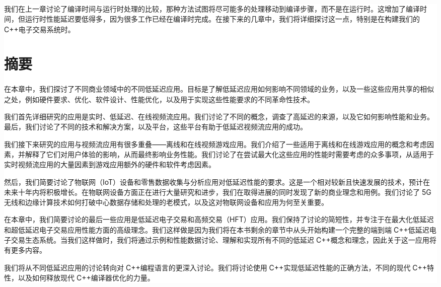我们在上一章讨论了编译时间与运行时处理的比较，那种方法试图将尽可能多的处理移动到编译步骤，而不是在运行时。这增加了编译时间，但运行时性能延迟要低得多，因为很多工作已经在编译时完成。在接下来的几章中，我们将详细探讨这一点，特别是在构建我们的 C++电子交易系统时。

# 摘要

在本章中，我们探讨了不同商业领域中的不同低延迟应用。目标是了解低延迟应用如何影响不同领域的业务，以及一些这些应用共享的相似之处，例如硬件要求、优化、软件设计、性能优化，以及用于实现这些性能要求的不同革命性技术。

我们首先详细研究的应用是实时、低延迟、在线视频流应用。我们讨论了不同的概念，调查了高延迟的来源，以及它如何影响性能和业务。最后，我们讨论了不同的技术和解决方案，以及平台，这些平台有助于低延迟视频流应用的成功。

我们接下来研究的应用与视频流应用有很多重叠——离线和在线视频游戏应用。我们介绍了一些适用于离线和在线游戏应用的概念和考虑因素，并解释了它们对用户体验的影响，从而最终影响业务性能。我们讨论了在尝试最大化这些应用的性能时需要考虑的众多事项，从适用于实时视频流应用的大量因素到游戏应用额外的硬件和软件考虑因素。

然后，我们简要讨论了物联网（IoT）设备和零售数据收集与分析应用对低延迟性能的要求。这是一个相对较新且快速发展的技术，预计在未来十年内将积极增长。在物联网设备方面正在进行大量研究和进步，我们在取得进展的同时发现了新的商业理念和用例。我们讨论了 5G 无线和边缘计算技术如何打破中心数据存储和处理的老模式，以及这对物联网设备和应用为何至关重要。

在本章中，我们简要讨论的最后一些应用是低延迟电子交易和高频交易（HFT）应用。我们保持了讨论的简短性，并专注于在最大化低延迟和超低延迟电子交易应用性能方面的高级理念。我们这样做是因为我们将在本书剩余的章节中从头开始构建一个完整的端到端 C++低延迟电子交易生态系统。当我们这样做时，我们将通过示例和性能数据讨论、理解和实现所有不同的低延迟 C++概念和理念，因此关于这一应用将有更多内容。

我们将从不同低延迟应用的讨论转向对 C++编程语言的更深入讨论。我们将讨论使用 C++实现低延迟性能的正确方法，不同的现代 C++特性，以及如何释放现代 C++编译器优化的力量。
